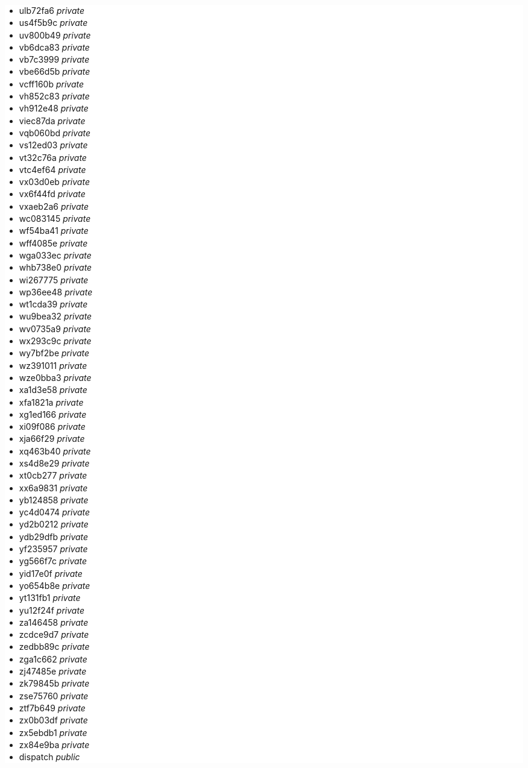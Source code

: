 * ulb72fa6 _private_
* us4f5b9c _private_
* uv800b49 _private_
* vb6dca83 _private_
* vb7c3999 _private_
* vbe66d5b _private_
* vcff160b _private_
* vh852c83 _private_
* vh912e48 _private_
* viec87da _private_
* vqb060bd _private_
* vs12ed03 _private_
* vt32c76a _private_
* vtc4ef64 _private_
* vx03d0eb _private_
* vx6f44fd _private_
* vxaeb2a6 _private_
* wc083145 _private_
* wf54ba41 _private_
* wff4085e _private_
* wga033ec _private_
* whb738e0 _private_
* wi267775 _private_
* wp36ee48 _private_
* wt1cda39 _private_
* wu9bea32 _private_
* wv0735a9 _private_
* wx293c9c _private_
* wy7bf2be _private_
* wz391011 _private_
* wze0bba3 _private_
* xa1d3e58 _private_
* xfa1821a _private_
* xg1ed166 _private_
* xi09f086 _private_
* xja66f29 _private_
* xq463b40 _private_
* xs4d8e29 _private_
* xt0cb277 _private_
* xx6a9831 _private_
* yb124858 _private_
* yc4d0474 _private_
* yd2b0212 _private_
* ydb29dfb _private_
* yf235957 _private_
* yg566f7c _private_
* yid17e0f _private_
* yo654b8e _private_
* yt131fb1 _private_
* yu12f24f _private_
* za146458 _private_
* zcdce9d7 _private_
* zedbb89c _private_
* zga1c662 _private_
* zj47485e _private_
* zk79845b _private_
* zse75760 _private_
* ztf7b649 _private_
* zx0b03df _private_
* zx5ebdb1 _private_
* zx84e9ba _private_
* dispatch _public_
